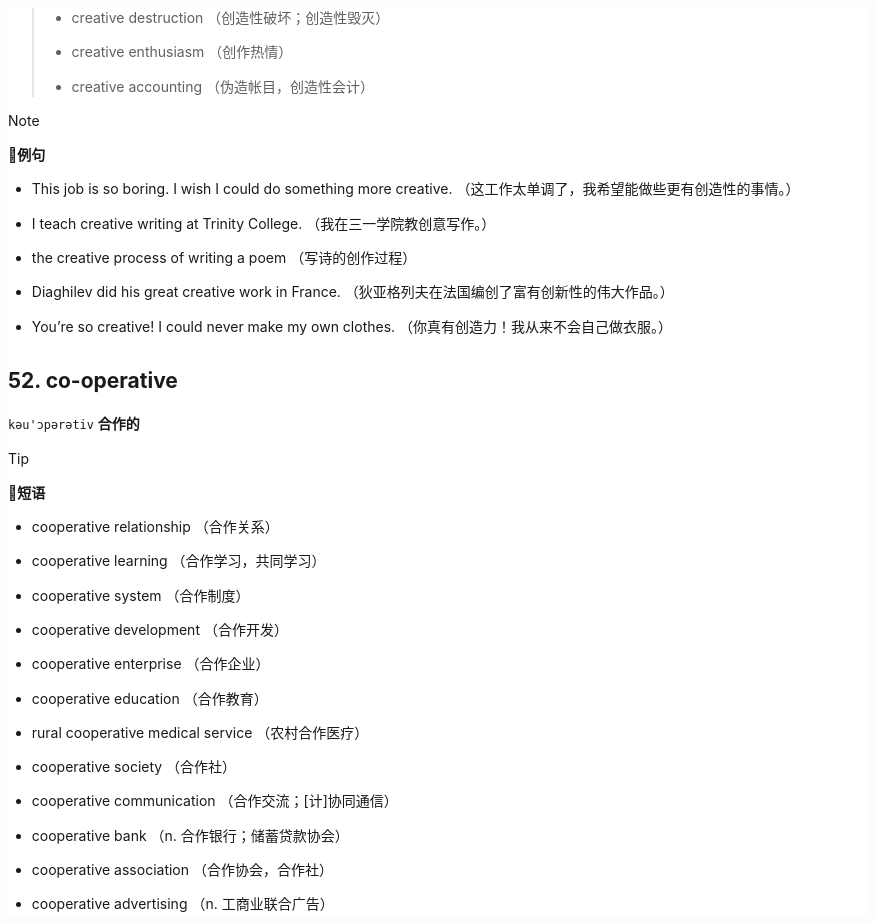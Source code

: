 >
> - creative destruction （创造性破坏；创造性毁灭）
>
> - creative enthusiasm （创作热情）
>
> - creative accounting （伪造帐目，创造性会计）
>

> [!NOTE]
> **🎤例句**
> - This job is so boring. I wish I could do something more creative. （这工作太单调了，我希望能做些更有创造性的事情。）
>
> - I teach creative writing at Trinity College. （我在三一学院教创意写作。）
>
> - the creative process of writing a poem （写诗的创作过程）
>
> - Diaghilev did his great creative work in France. （狄亚格列夫在法国编创了富有创新性的伟大作品。）
>
> - You’re so creative! I could never make my own clothes. （你真有创造力！我从来不会自己做衣服。）
>

## 52. co-operative

`kəu'ɔpərətiv`  **合作的**

> [!TIP]
> **🤩短语**
> - cooperative relationship （合作关系）
>
> - cooperative learning （合作学习，共同学习）
>
> - cooperative system （合作制度）
>
> - cooperative development （合作开发）
>
> - cooperative enterprise （合作企业）
>
> - cooperative education （合作教育）
>
> - rural cooperative medical service （农村合作医疗）
>
> - cooperative society （合作社）
>
> - cooperative communication （合作交流；[计]协同通信）
>
> - cooperative bank （n. 合作银行；储蓄贷款协会）
>
> - cooperative association （合作协会，合作社）
>
> - cooperative advertising （n. 工商业联合广告）
>
